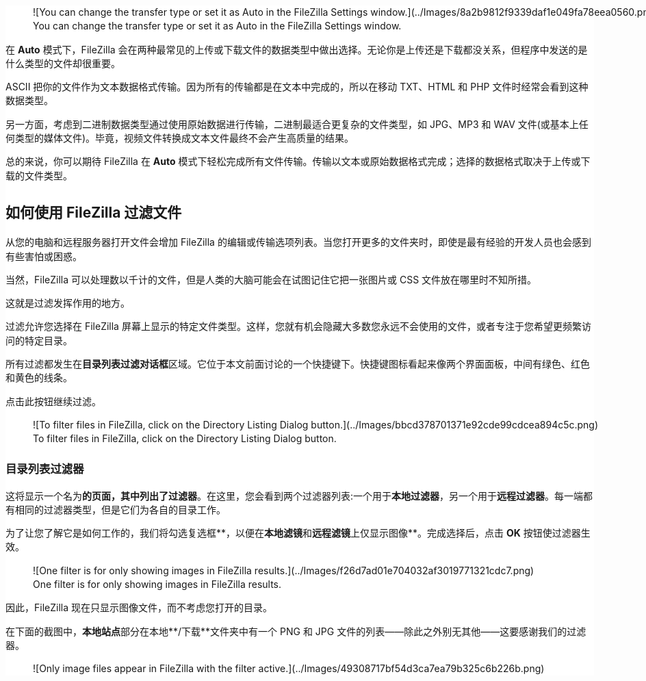 <figure id="attachment_110654" aria-describedby="caption-attachment-110654" style="width: 1494px" class="wp-caption alignnone">![You can change the transfer type or set it as Auto in the FileZilla Settings window.](../Images/8a2b9812f9339daf1e049fa78eea0560.png)

<figcaption id="caption-attachment-110654" class="wp-caption-text">You can change the transfer type or set it as Auto in the FileZilla Settings window.</figcaption>

</figure>

在 **Auto** 模式下，FileZilla 会在两种最常见的上传或下载文件的数据类型中做出选择。无论你是上传还是下载都没关系，但程序中发送的是什么类型的文件却很重要。

ASCII 把你的文件作为文本数据格式传输。因为所有的传输都是在文本中完成的，所以在移动 TXT、HTML 和 PHP 文件时经常会看到这种数据类型。

另一方面，考虑到二进制数据类型通过使用原始数据进行传输，二进制最适合更复杂的文件类型，如 JPG、MP3 和 WAV 文件(或基本上任何类型的媒体文件)。毕竟，视频文件转换成文本文件最终不会产生高质量的结果。

总的来说，你可以期待 FileZilla 在 **Auto** 模式下轻松完成所有文件传输。传输以文本或原始数据格式完成；选择的数据格式取决于上传或下载的文件类型。

## 如何使用 FileZilla 过滤文件

从您的电脑和远程服务器打开文件会增加 FileZilla 的编辑或传输选项列表。当您打开更多的文件夹时，即使是最有经验的开发人员也会感到有些害怕或困惑。

当然，FileZilla 可以处理数以千计的文件，但是人类的大脑可能会在试图记住它把一张图片或 CSS 文件放在哪里时不知所措。

这就是过滤发挥作用的地方。

过滤允许您选择在 FileZilla 屏幕上显示的特定文件类型。这样，您就有机会隐藏大多数您永远不会使用的文件，或者专注于您希望更频繁访问的特定目录。

所有过滤都发生在**目录列表过滤对话框**区域。它位于本文前面讨论的一个快捷键下。快捷键图标看起来像两个界面面板，中间有绿色、红色和黄色的线条。

点击此按钮继续过滤。

<figure id="attachment_110655" aria-describedby="caption-attachment-110655" style="width: 1092px" class="wp-caption alignnone">![To filter files in FileZilla, click on the Directory Listing Dialog button.](../Images/bbcd378701371e92cde99cdcea894c5c.png)

<figcaption id="caption-attachment-110655" class="wp-caption-text">To filter files in FileZilla, click on the Directory Listing Dialog button.</figcaption>

</figure>

### 目录列表过滤器

这将显示一个名为**的页面，其中列出了过滤器**。在这里，您会看到两个过滤器列表:一个用于**本地过滤器**，另一个用于**远程过滤器**。每一端都有相同的过滤器类型，但是它们为各自的目录工作。

为了让您了解它是如何工作的，我们将勾选复选框**，以便在**本地滤镜**和**远程滤镜**上仅显示图像**。完成选择后，点击 **OK** 按钮使过滤器生效。

<figure id="attachment_110656" aria-describedby="caption-attachment-110656" style="width: 1042px" class="wp-caption alignnone">![One filter is for only showing images in FileZilla results.](../Images/f26d7ad01e704032af3019771321cdc7.png)

<figcaption id="caption-attachment-110656" class="wp-caption-text">One filter is for only showing images in FileZilla results.</figcaption>

</figure>

因此，FileZilla 现在只显示图像文件，而不考虑您打开的目录。

在下面的截图中，**本地站点**部分在本地**/下载**文件夹中有一个 PNG 和 JPG 文件的列表——除此之外别无其他——这要感谢我们的过滤器。

<figure id="attachment_110657" aria-describedby="caption-attachment-110657" style="width: 1430px" class="wp-caption alignnone">![Only image files appear in FileZilla with the filter active.](../Images/49308717bf54d3ca7ea79b325c6b226b.png)
